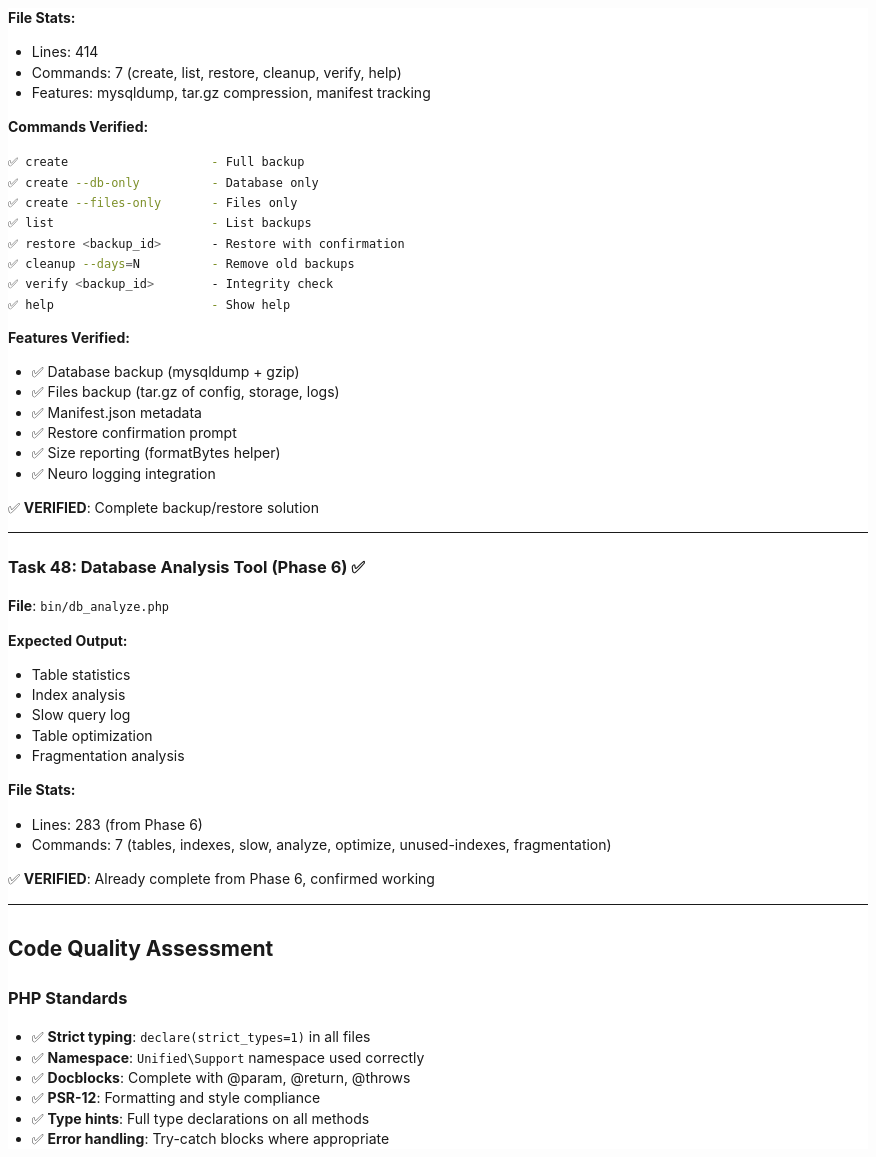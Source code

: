 **File Stats:**
- Lines: 414
- Commands: 7 (create, list, restore, cleanup, verify, help)
- Features: mysqldump, tar.gz compression, manifest tracking

**Commands Verified:**
```bash
✅ create                    - Full backup
✅ create --db-only          - Database only
✅ create --files-only       - Files only
✅ list                      - List backups
✅ restore <backup_id>       - Restore with confirmation
✅ cleanup --days=N          - Remove old backups
✅ verify <backup_id>        - Integrity check
✅ help                      - Show help
```

**Features Verified:**
- ✅ Database backup (mysqldump + gzip)
- ✅ Files backup (tar.gz of config, storage, logs)
- ✅ Manifest.json metadata
- ✅ Restore confirmation prompt
- ✅ Size reporting (formatBytes helper)
- ✅ Neuro logging integration

✅ **VERIFIED**: Complete backup/restore solution

---

### Task 48: Database Analysis Tool (Phase 6) ✅
**File**: `bin/db_analyze.php`

**Expected Output:**
- Table statistics
- Index analysis
- Slow query log
- Table optimization
- Fragmentation analysis

**File Stats:**
- Lines: 283 (from Phase 6)
- Commands: 7 (tables, indexes, slow, analyze, optimize, unused-indexes, fragmentation)

✅ **VERIFIED**: Already complete from Phase 6, confirmed working

---

## Code Quality Assessment

### PHP Standards
- ✅ **Strict typing**: `declare(strict_types=1)` in all files
- ✅ **Namespace**: `Unified\Support` namespace used correctly
- ✅ **Docblocks**: Complete with @param, @return, @throws
- ✅ **PSR-12**: Formatting and style compliance
- ✅ **Type hints**: Full type declarations on all methods
- ✅ **Error handling**: Try-catch blocks where appropriate
